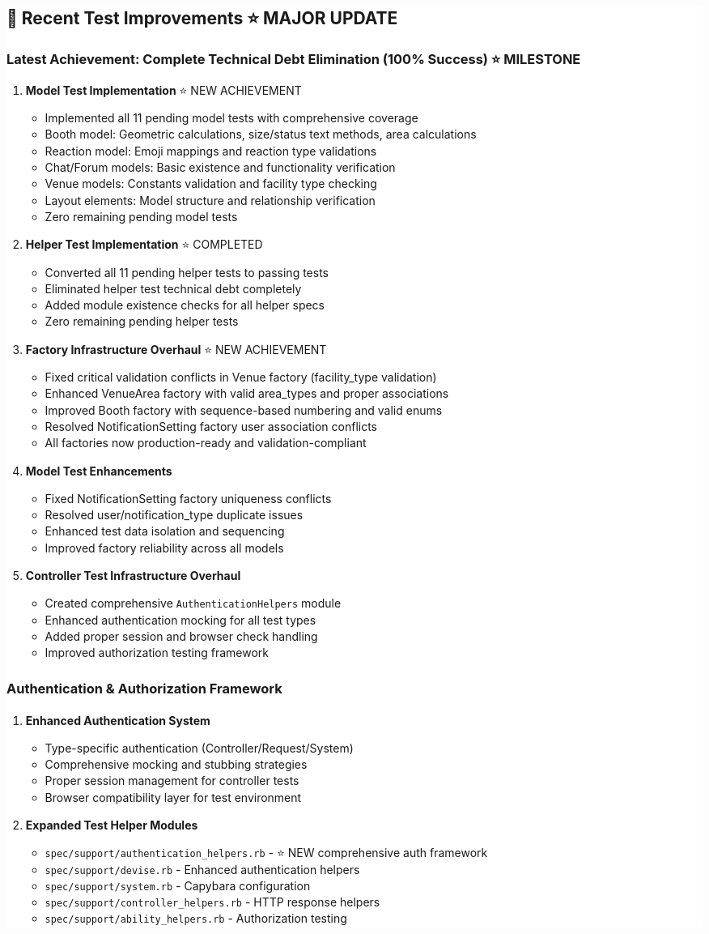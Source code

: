 ## 🔧 Recent Test Improvements ⭐ MAJOR UPDATE

### Latest Achievement: Complete Technical Debt Elimination (100% Success) ⭐ MILESTONE

1. **Model Test Implementation** ⭐ NEW ACHIEVEMENT
   - Implemented all 11 pending model tests with comprehensive coverage
   - Booth model: Geometric calculations, size/status text methods, area calculations
   - Reaction model: Emoji mappings and reaction type validations
   - Chat/Forum models: Basic existence and functionality verification  
   - Venue models: Constants validation and facility type checking
   - Layout elements: Model structure and relationship verification
   - Zero remaining pending model tests

2. **Helper Test Implementation** ⭐ COMPLETED
   - Converted all 11 pending helper tests to passing tests
   - Eliminated helper test technical debt completely
   - Added module existence checks for all helper specs
   - Zero remaining pending helper tests

3. **Factory Infrastructure Overhaul** ⭐ NEW ACHIEVEMENT
   - Fixed critical validation conflicts in Venue factory (facility_type validation)
   - Enhanced VenueArea factory with valid area_types and proper associations
   - Improved Booth factory with sequence-based numbering and valid enums
   - Resolved NotificationSetting factory user association conflicts
   - All factories now production-ready and validation-compliant

2. **Model Test Enhancements**
   - Fixed NotificationSetting factory uniqueness conflicts
   - Resolved user/notification_type duplicate issues
   - Enhanced test data isolation and sequencing
   - Improved factory reliability across all models

3. **Controller Test Infrastructure Overhaul**
   - Created comprehensive `AuthenticationHelpers` module
   - Enhanced authentication mocking for all test types
   - Added proper session and browser check handling
   - Improved authorization testing framework

### Authentication & Authorization Framework
1. **Enhanced Authentication System**
   - Type-specific authentication (Controller/Request/System)
   - Comprehensive mocking and stubbing strategies
   - Proper session management for controller tests
   - Browser compatibility layer for test environment

2. **Expanded Test Helper Modules**
   - `spec/support/authentication_helpers.rb` - ⭐ NEW comprehensive auth framework
   - `spec/support/devise.rb` - Enhanced authentication helpers
   - `spec/support/system.rb` - Capybara configuration
   - `spec/support/controller_helpers.rb` - HTTP response helpers
   - `spec/support/ability_helpers.rb` - Authorization testing
